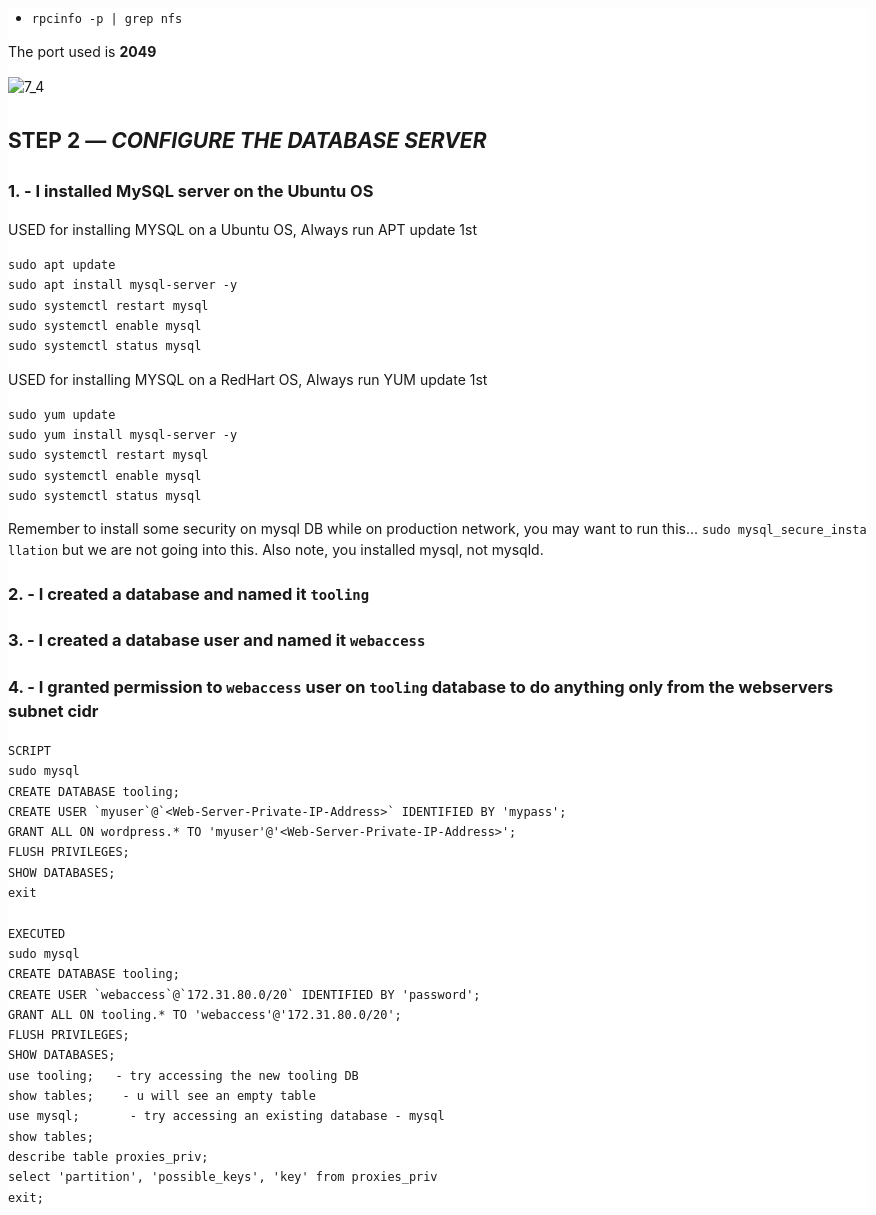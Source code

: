 - `rpcinfo -p | grep nfs` 

The port used is **2049**

![7_4](https://github.com/EzeOnoky/Project-Base-Learning-7/assets/122687798/fcf36201-1d1c-4516-9005-6442aaba2b38)


## STEP 2 — ***CONFIGURE THE DATABASE SERVER***

### 1. - I installed MySQL server on the Ubuntu OS

USED for installing MYSQL on a Ubuntu OS, Always run APT update 1st
```
sudo apt update
sudo apt install mysql-server -y
sudo systemctl restart mysql
sudo systemctl enable mysql
sudo systemctl status mysql
```

USED for installing MYSQL on a RedHart OS, Always run YUM update 1st
```
sudo yum update
sudo yum install mysql-server -y
sudo systemctl restart mysql
sudo systemctl enable mysql
sudo systemctl status mysql
```

Remember to install some security on mysql DB while on production network, you may want to run this... `sudo mysql_secure_installation` but we are not going into this. Also note, you installed mysql, not mysqld.

### 2. - I created a database and named it `tooling`

### 3. - I created a database user and named it `webaccess`

### 4. - I granted permission to `webaccess` user on `tooling` database to do anything only from the webservers subnet cidr

```
SCRIPT
sudo mysql
CREATE DATABASE tooling;
CREATE USER `myuser`@`<Web-Server-Private-IP-Address>` IDENTIFIED BY 'mypass';
GRANT ALL ON wordpress.* TO 'myuser'@'<Web-Server-Private-IP-Address>';
FLUSH PRIVILEGES;
SHOW DATABASES;
exit

EXECUTED
sudo mysql
CREATE DATABASE tooling;
CREATE USER `webaccess`@`172.31.80.0/20` IDENTIFIED BY 'password';
GRANT ALL ON tooling.* TO 'webaccess'@'172.31.80.0/20';
FLUSH PRIVILEGES;
SHOW DATABASES;
use tooling;   - try accessing the new tooling DB
show tables;    - u will see an empty table
use mysql;       - try accessing an existing database - mysql
show tables;
describe table proxies_priv;
select 'partition', 'possible_keys', 'key' from proxies_priv
exit;
```